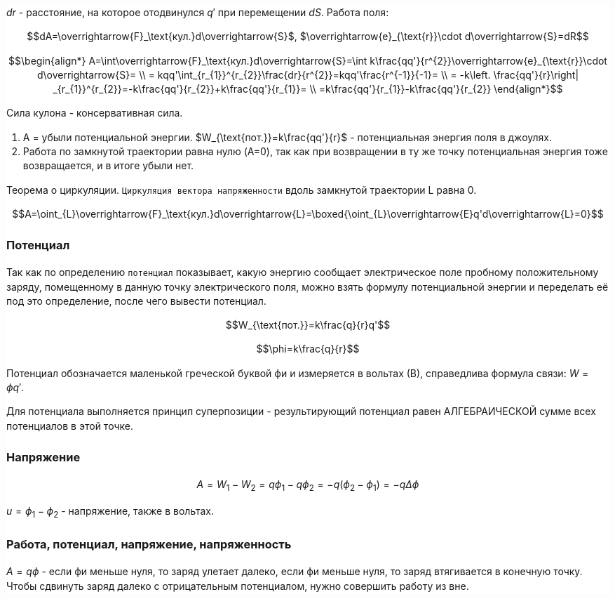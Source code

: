 $dr$ - расстояние, на которое отодвинулся $q'$ при перемещении $dS$. Работа поля:

```math
dA=\overrightarrow{F}_\text{кул.}d\overrightarrow{S}$, $\overrightarrow{e}_{\text{r}}\cdot d\overrightarrow{S}=dR
```

```math
\begin{align*} A=\int\overrightarrow{F}_\text{кул.}d\overrightarrow{S}=\int k\frac{qq'}{r^{2}}\overrightarrow{e}_{\text{r}}\cdot d\overrightarrow{S}= \\ = kqq'\int_{r_{1}}^{r_{2}}\frac{dr}{r^{2}}=kqq'\frac{r^{-1}}{-1}= \\ = -k\left. \frac{qq'}{r}\right| _{r_{1}}^{r_{2}}=-k\frac{qq'}{r_{2}}+k\frac{qq'}{r_{1}}= \\ =k\frac{qq'}{r_{1}}-k\frac{qq'}{r_{2}} \end{align*}
```

Сила кулона - консервативная сила.

1) A = убыли потенциальной энергии. $W_{\text{пот.}}=k\frac{qq'}{r}$ - потенциальная энергия поля в джоулях.
2) Работа по замкнутой траектории равна нулю (A=0), так как при возвращении в ту же точку потенциальная энергия тоже возвращается, и в итоге убыли нет.

Теорема о циркуляции. `Циркуляция вектора напряженности` вдоль замкнутой траектории L равна 0.

```math
A=\oint_{L}\overrightarrow{F}_\text{кул.}d\overrightarrow{L}=\boxed{\oint_{L}\overrightarrow{E}q'd\overrightarrow{L}=0}
```

### Потенциал

Так как по определению `потенциал` показывает, какую энергию сообщает электрическое поле пробному положительному заряду, помещенному в данную точку электрического поля, можно взять формулу потенциальной энергии и переделать её под это определение, после чего вывести потенциал.

```math
W_{\text{пот.}}=k\frac{q}{r}q'
```

```math
\phi=k\frac{q}{r}
```

Потенциал обозначается маленькой греческой буквой фи и измеряется в вольтах (В), справедлива формула связи: $W=\phi q'$.

Для потенциала выполняется принцип суперпозиции - результирующий потенциал равен АЛГЕБРАИЧЕСКОЙ сумме всех потенциалов в этой точке.

### Напряжение

```math
A=W_{1}-W_{2}=q\phi_{1}-q\phi_{2}=-q(\phi_{2}-\phi_{1})=-q\Delta\phi
```

$u=\phi_{1}-\phi_{2}$ - напряжение, также в вольтах.

### Работа, потенциал, напряжение, напряженность

$A=q\phi$ - если фи меньше нуля, то заряд улетает далеко, если фи меньше нуля, то заряд втягивается в конечную точку. Чтобы сдвинуть заряд далеко с отрицательным потенциалом, нужно совершить работу из вне.

